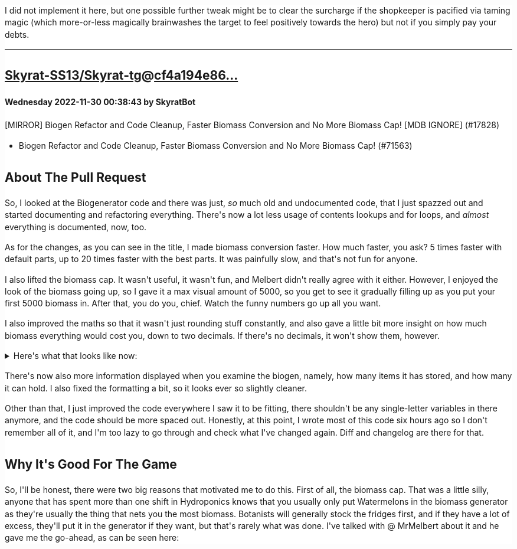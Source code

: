 I did not implement it here, but one possible further tweak might be to
clear the surcharge if the shopkeeper is pacified via taming magic
(which more-or-less magically brainwashes the target to feel positively
towards the hero) but not if you simply pay your debts.

---
## [Skyrat-SS13/Skyrat-tg](https://github.com/Skyrat-SS13/Skyrat-tg)@[cf4a194e86...](https://github.com/Skyrat-SS13/Skyrat-tg/commit/cf4a194e86d53d57397f6de4febbea0de9c6ef57)
#### Wednesday 2022-11-30 00:38:43 by SkyratBot

[MIRROR] Biogen Refactor and Code Cleanup, Faster Biomass Conversion and No More Biomass Cap! [MDB IGNORE] (#17828)

* Biogen Refactor and Code Cleanup, Faster Biomass Conversion and No More Biomass Cap! (#71563)

## About The Pull Request
So, I looked at the Biogenerator code and there was just, _so_ much old
and undocumented code, that I just spazzed out and started documenting
and refactoring everything. There's now a lot less usage of contents
lookups and for loops, and _almost_ everything is documented, now, too.

As for the changes, as you can see in the title, I made biomass
conversion faster. How much faster, you ask? 5 times faster with default
parts, up to 20 times faster with the best parts. It was painfully slow,
and that's not fun for anyone.

I also lifted the biomass cap. It wasn't useful, it wasn't fun, and
Melbert didn't really agree with it either. However, I enjoyed the look
of the biomass going up, so I gave it a max visual amount of 5000, so
you get to see it gradually filling up as you put your first 5000
biomass in. After that, you do you, chief. Watch the funny numbers go up
all you want.

I also improved the maths so that it wasn't just rounding stuff
constantly, and also gave a little bit more insight on how much biomass
everything would cost you, down to two decimals. If there's no decimals,
it won't show them, however.

<details><summary>Here's what that looks like now:</summary></details>

There's now also more information displayed when you examine the biogen,
namely, how many items it has stored, and how many it can hold. I also
fixed the formatting a bit, so it looks ever so slightly cleaner.

Other than that, I just improved the code everywhere I saw it to be
fitting, there shouldn't be any single-letter variables in there
anymore, and the code should be more spaced out. Honestly, at this
point, I wrote most of this code six hours ago so I don't remember all
of it, and I'm too lazy to go through and check what I've changed again.
Diff and changelog are there for that.

## Why It's Good For The Game
So, I'll be honest, there were two big reasons that motivated me to do
this. First of all, the biomass cap. That was a little silly, anyone
that has spent more than one shift in Hydroponics knows that you usually
only put Watermelons in the biomass generator as they're usually the
thing that nets you the most biomass. Botanists will generally stock the
fridges first, and if they have a lot of excess, they'll put it in the
generator if they want, but that's rarely what was done. I've talked
with @ MrMelbert about it and he gave me the go-ahead, as can be seen
here:


[1]: https://github.com/odoo/odoo/commit/656cac1bf21c7c5a56aa569008aac58436c747fb
[2]: https://github.com/odoo/odoo/commit/e113bae04a64a8bd341a80736086ab7c25079dd3